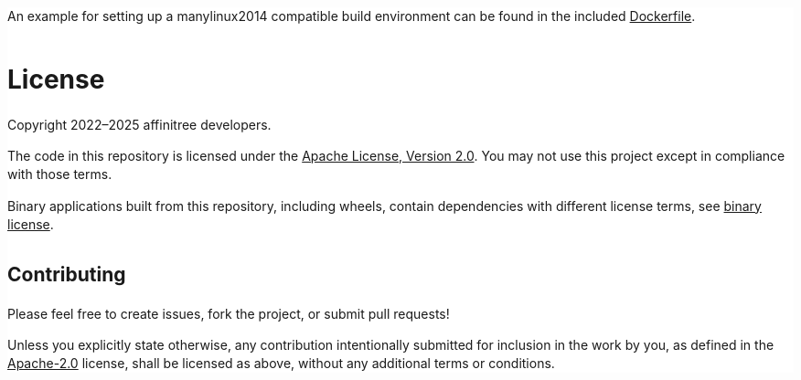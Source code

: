 An example for setting up a manylinux2014 compatible build environment can be found in the included [Dockerfile](Dockerfile).

# License

Copyright 2022–2025 affinitree developers.

The code in this repository is licensed under the [Apache License, Version 2.0](LICENSE-APACHE). You may not use this project except in compliance with those terms.

Binary applications built from this repository, including wheels, contain dependencies with different license terms, see [binary license](binary-license.html).

## Contributing

Please feel free to create issues, fork the project, or submit pull requests!

Unless you explicitly state otherwise, any contribution intentionally submitted for inclusion in the work by you, as defined in the [Apache-2.0](LICENSE-APACHE) license, shall be licensed as above, without any additional terms or conditions.
